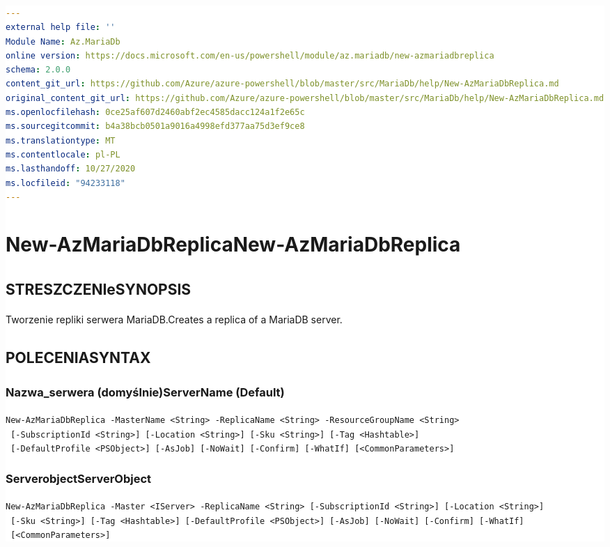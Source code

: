 ```yaml
---
external help file: ''
Module Name: Az.MariaDb
online version: https://docs.microsoft.com/en-us/powershell/module/az.mariadb/new-azmariadbreplica
schema: 2.0.0
content_git_url: https://github.com/Azure/azure-powershell/blob/master/src/MariaDb/help/New-AzMariaDbReplica.md
original_content_git_url: https://github.com/Azure/azure-powershell/blob/master/src/MariaDb/help/New-AzMariaDbReplica.md
ms.openlocfilehash: 0ce25af607d2460abf2ec4585dacc124a1f2e65c
ms.sourcegitcommit: b4a38bcb0501a9016a4998efd377aa75d3ef9ce8
ms.translationtype: MT
ms.contentlocale: pl-PL
ms.lasthandoff: 10/27/2020
ms.locfileid: "94233118"
---
```

# <span data-ttu-id="c7f9e-101">New-AzMariaDbReplica</span><span class="sxs-lookup"><span data-stu-id="c7f9e-101">New-AzMariaDbReplica</span></span>

## <span data-ttu-id="c7f9e-102">STRESZCZENIe</span><span class="sxs-lookup"><span data-stu-id="c7f9e-102">SYNOPSIS</span></span>
<span data-ttu-id="c7f9e-103">Tworzenie repliki serwera MariaDB.</span><span class="sxs-lookup"><span data-stu-id="c7f9e-103">Creates a replica of a MariaDB server.</span></span>

## <span data-ttu-id="c7f9e-104">POLECENIA</span><span class="sxs-lookup"><span data-stu-id="c7f9e-104">SYNTAX</span></span>

### <span data-ttu-id="c7f9e-105">Nazwa_serwera (domyślnie)</span><span class="sxs-lookup"><span data-stu-id="c7f9e-105">ServerName (Default)</span></span>
```
New-AzMariaDbReplica -MasterName <String> -ReplicaName <String> -ResourceGroupName <String>
 [-SubscriptionId <String>] [-Location <String>] [-Sku <String>] [-Tag <Hashtable>]
 [-DefaultProfile <PSObject>] [-AsJob] [-NoWait] [-Confirm] [-WhatIf] [<CommonParameters>]
```

### <span data-ttu-id="c7f9e-106">Serverobject</span><span class="sxs-lookup"><span data-stu-id="c7f9e-106">ServerObject</span></span>
```
New-AzMariaDbReplica -Master <IServer> -ReplicaName <String> [-SubscriptionId <String>] [-Location <String>]
 [-Sku <String>] [-Tag <Hashtable>] [-DefaultProfile <PSObject>] [-AsJob] [-NoWait] [-Confirm] [-WhatIf]
 [<CommonParameters>]
```
